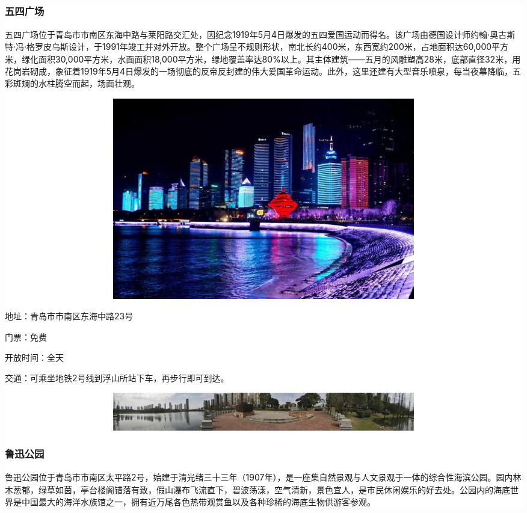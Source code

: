 ### **五四广场**

五四广场位于青岛市市南区东海中路与莱阳路交汇处，因纪念1919年5月4日爆发的五四爱国运动而得名。该广场由德国设计师约翰·奥古斯特·冯·格罗皮乌斯设计，于1991年竣工并对外开放。整个广场呈不规则形状，南北长约400米，东西宽约200米，占地面积达60,000平方米，绿化面积30,000平方米，水面面积18,000平方米，绿地覆盖率达80%以上。其主体建筑——五月的风雕塑高28米，底部直径32米，用花岗岩砌成，象征着1919年5月4日爆发的一场彻底的反帝反封建的伟大爱国革命运动。此外，这里还建有大型音乐喷泉，每当夜幕降临，五彩斑斓的水柱腾空而起，场面壮观。
<div align="center"> <img src="temp_1004_1.png" width = 500/> </div>

地址：青岛市市南区东海中路23号

门票：免费

开放时间：全天

交通：可乘坐地铁2号线到浮山所站下车，再步行即可到达。
<div align="center"> <img src="temp_1008_2.png" width = 500/> </div>

### **鲁迅公园**

鲁迅公园位于青岛市市南区太平路2号，始建于清光绪三十三年（1907年），是一座集自然景观与人文景观于一体的综合性海滨公园。园内林木葱郁，绿草如茵，亭台楼阁错落有致，假山瀑布飞流直下，碧波荡漾，空气清新，景色宜人，是市民休闲娱乐的好去处。公园内的海底世界是中国最大的海洋水族馆之一，拥有近万尾各色热带观赏鱼以及各种珍稀的海底生物供游客参观。